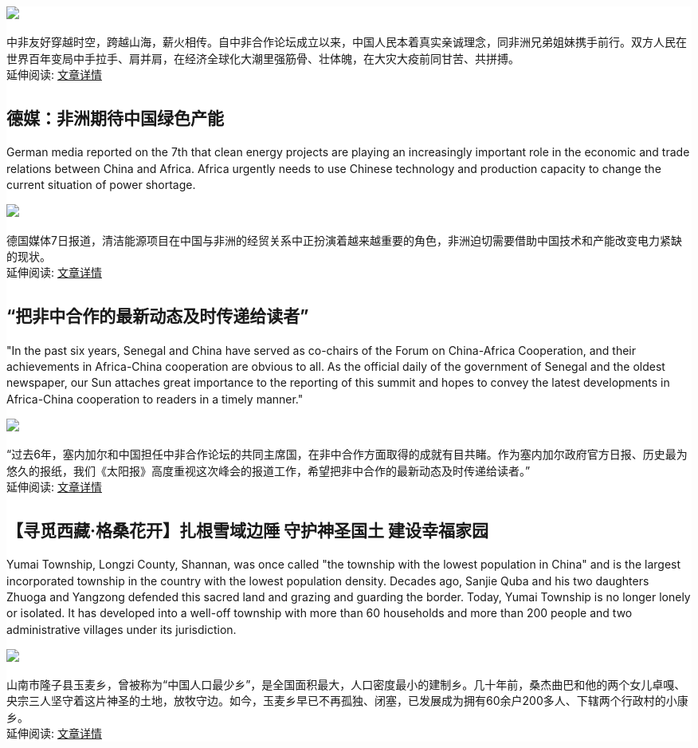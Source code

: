 <img src="https://p2.img.cctvpic.com/photoworkspace/2024/09/08/2024090819404238400.jpg" />   

中非友好穿越时空，跨越山海，薪火相传。自中非合作论坛成立以来，中国人民本着真实亲诚理念，同非洲兄弟姐妹携手前行。双方人民在世界百年变局中手拉手、肩并肩，在经济全球化大潮里强筋骨、壮体魄，在大灾大疫前同甘苦、共拼搏。   
延伸阅读: [文章详情](https://news.cctv.com/2024/09/08/ARTIrmMMO7bnyLuvb91wq8Eu240908.shtml)   

<qrcode title="跨越山海：中非是逐梦现代化的同行者" image="https://p2.img.cctvpic.com/photoworkspace/2024/09/08/2024090819404238400.jpg" />   

## 德媒：非洲期待中国绿色产能   
German media reported on the 7th that clean energy projects are playing an increasingly important role in the economic and trade relations between China and Africa. Africa urgently needs to use Chinese technology and production capacity to change the current situation of power shortage.   

<img src="https://p3.img.cctvpic.com/photoworkspace/2024/09/08/2024090819424034197.jpg" />   

德国媒体7日报道，清洁能源项目在中国与非洲的经贸关系中正扮演着越来越重要的角色，非洲迫切需要借助中国技术和产能改变电力紧缺的现状。   
延伸阅读: [文章详情](https://news.cctv.com/2024/09/08/ARTIzWMsEqDsw0Ag1slWCQqv240908.shtml)   

<qrcode title="德媒：非洲期待中国绿色产能" image="https://p3.img.cctvpic.com/photoworkspace/2024/09/08/2024090819424034197.jpg" />   

## “把非中合作的最新动态及时传递给读者”   
"In the past six years, Senegal and China have served as co-chairs of the Forum on China-Africa Cooperation, and their achievements in Africa-China cooperation are obvious to all. As the official daily of the government of Senegal and the oldest newspaper, our Sun attaches great importance to the reporting of this summit and hopes to convey the latest developments in Africa-China cooperation to readers in a timely manner."   

<img src="https://p3.img.cctvpic.com/photoworkspace/2024/09/08/2024090819525777576.jpg" />   

“过去6年，塞内加尔和中国担任中非合作论坛的共同主席国，在非中合作方面取得的成就有目共睹。作为塞内加尔政府官方日报、历史最为悠久的报纸，我们《太阳报》高度重视这次峰会的报道工作，希望把非中合作的最新动态及时传递给读者。”   
延伸阅读: [文章详情](https://news.cctv.com/2024/09/08/ARTI19usKaOp7Ty6sbLi80Xc240908.shtml)   

<qrcode title="“把非中合作的最新动态及时传递给读者”" image="https://p3.img.cctvpic.com/photoworkspace/2024/09/08/2024090819525777576.jpg" />   

## 【寻觅西藏·格桑花开】扎根雪域边陲 守护神圣国土 建设幸福家园   
Yumai Township, Longzi County, Shannan, was once called "the township with the lowest population in China" and is the largest incorporated township in the country with the lowest population density. Decades ago, Sanjie Quba and his two daughters Zhuoga and Yangzong defended this sacred land and grazing and guarding the border. Today, Yumai Township is no longer lonely or isolated. It has developed into a well-off township with more than 60 households and more than 200 people and two administrative villages under its jurisdiction.   

<img src="https://p5.img.cctvpic.com/photoworkspace/2024/09/08/2024090819571765227.gif" />   

山南市隆子县玉麦乡，曾被称为“中国人口最少乡”，是全国面积最大，人口密度最小的建制乡。几十年前，桑杰曲巴和他的两个女儿卓嘎、央宗三人坚守着这片神圣的土地，放牧守边。如今，玉麦乡早已不再孤独、闭塞，已发展成为拥有60余户200多人、下辖两个行政村的小康乡。   
延伸阅读: [文章详情](https://news.cctv.com/2024/09/08/ARTIvxzvaG88E8Cv2UBk3VEc240908.shtml)   
